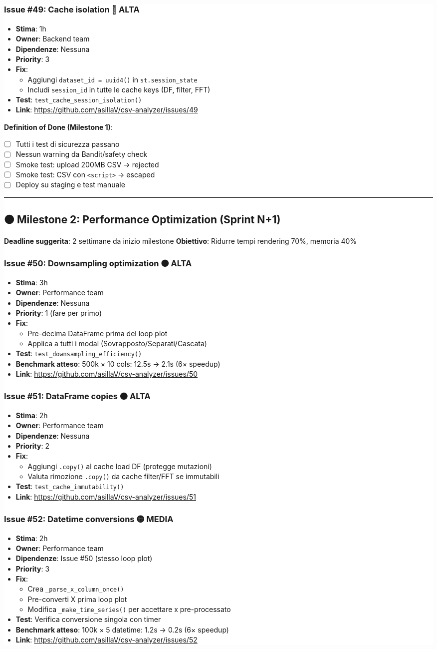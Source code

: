 ### Issue #49: Cache isolation 🔴 ALTA
- **Stima**: 1h
- **Owner**: Backend team
- **Dipendenze**: Nessuna
- **Priority**: 3
- **Fix**:
  - Aggiungi `dataset_id = uuid4()` in `st.session_state`
  - Includi `session_id` in tutte le cache keys (DF, filter, FFT)
- **Test**: `test_cache_session_isolation()`
- **Link**: https://github.com/asillaV/csv-analyzer/issues/49

**Definition of Done (Milestone 1)**:
- [ ] Tutti i test di sicurezza passano
- [ ] Nessun warning da Bandit/safety check
- [ ] Smoke test: upload 200MB CSV → rejected
- [ ] Smoke test: CSV con `<script>` → escaped
- [ ] Deploy su staging e test manuale

---

## 🟠 Milestone 2: Performance Optimization (Sprint N+1)

**Deadline suggerita**: 2 settimane da inizio milestone
**Obiettivo**: Ridurre tempi rendering 70%, memoria 40%

### Issue #50: Downsampling optimization 🟠 ALTA
- **Stima**: 3h
- **Owner**: Performance team
- **Dipendenze**: Nessuna
- **Priority**: 1 (fare per primo)
- **Fix**:
  - Pre-decima DataFrame prima del loop plot
  - Applica a tutti i modal (Sovrapposto/Separati/Cascata)
- **Test**: `test_downsampling_efficiency()`
- **Benchmark atteso**: 500k × 10 cols: 12.5s → 2.1s (6× speedup)
- **Link**: https://github.com/asillaV/csv-analyzer/issues/50

### Issue #51: DataFrame copies 🟠 ALTA
- **Stima**: 2h
- **Owner**: Performance team
- **Dipendenze**: Nessuna
- **Priority**: 2
- **Fix**:
  - Aggiungi `.copy()` al cache load DF (protegge mutazioni)
  - Valuta rimozione `.copy()` da cache filter/FFT se immutabili
- **Test**: `test_cache_immutability()`
- **Link**: https://github.com/asillaV/csv-analyzer/issues/51

### Issue #52: Datetime conversions 🟡 MEDIA
- **Stima**: 2h
- **Owner**: Performance team
- **Dipendenze**: Issue #50 (stesso loop plot)
- **Priority**: 3
- **Fix**:
  - Crea `_parse_x_column_once()`
  - Pre-converti X prima loop plot
  - Modifica `_make_time_series()` per accettare x pre-processato
- **Test**: Verifica conversione singola con timer
- **Benchmark atteso**: 100k × 5 datetime: 1.2s → 0.2s (6× speedup)
- **Link**: https://github.com/asillaV/csv-analyzer/issues/52
